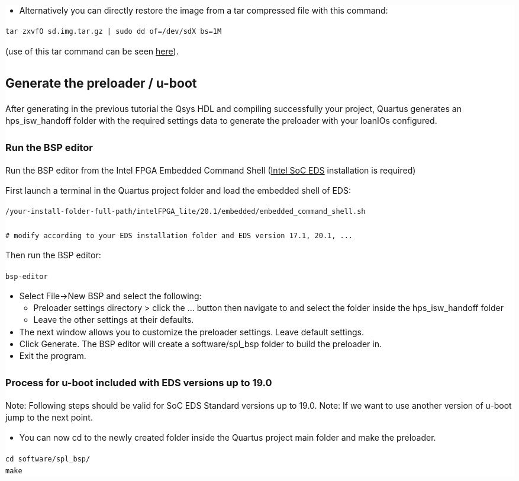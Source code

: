 
* Alternatively you can directly restore the image from a tar compressed file with this command:  

 
```
tar zxvfO sd.img.tar.gz | sudo dd of=/dev/sdX bs=1M
```

(use of this tar command can be seen [here](https://wilt.isaac.su/articles/how-to-write-a-disk-image-directly-from-targz-using-tar-and-dd)).

Generate the preloader / u-boot
-------------------------------

After generating in the previous tutorial the Qsys HDL and compiling successfully your project, Quartus generates an hps_isw_handoff folder with the required settings data to generate the preloader with your loanIOs configured.

### Run the BSP editor

Run the BSP editor from the Intel FPGA Embedded Command Shell ([Intel SoC EDS](https://fpgasoftware.intel.com/soceds/) installation is required)

First launch a terminal in the Quartus project folder and load the embedded shell of EDS:

```
/your-install-folder-full-path/intelFPGA_lite/20.1/embedded/embedded_command_shell.sh

# modify according to your EDS installation folder and EDS version 17.1, 20.1, ...
```


Then run the BSP editor:

```
bsp-editor
```


* Select File->New BSP and select the following:
	* Preloader settings directory > click the ... button then navigate to and select the folder inside the hps_isw_handoff folder
	* Leave the other settings at their defaults.
* The next window allows you to customize the preloader settings. Leave default settings.
* Click Generate. The BSP editor will create a software/spl_bsp folder to build the preloader in. 
* Exit the program.


### Process for u-boot included with EDS versions up to 19.0

Note: Following steps should be valid for SoC EDS Standard versions up to 19.0.
Note: If we want to use another version of u-boot jump to the next point.


* You can now cd to the newly created folder inside the Quartus project main folder and make the preloader.


```
cd software/spl_bsp/
make
```
